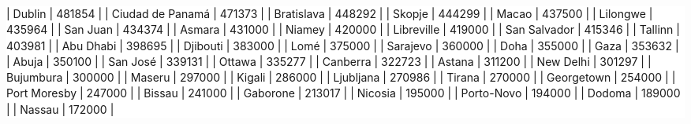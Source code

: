 | Dublin | 481854 |
| Ciudad de Panamá | 471373 |
| Bratislava | 448292 |
| Skopje | 444299 |
| Macao | 437500 |
| Lilongwe | 435964 |
| San Juan | 434374 |
| Asmara | 431000 |
| Niamey | 420000 |
| Libreville | 419000 |
| San Salvador | 415346 |
| Tallinn | 403981 |
| Abu Dhabi | 398695 |
| Djibouti | 383000 |
| Lomé | 375000 |
| Sarajevo | 360000 |
| Doha | 355000 |
| Gaza | 353632 |
| Abuja | 350100 |
| San José | 339131 |
| Ottawa | 335277 |
| Canberra | 322723 |
| Astana | 311200 |
| New Delhi | 301297 |
| Bujumbura | 300000 |
| Maseru | 297000 |
| Kigali | 286000 |
| Ljubljana | 270986 |
| Tirana | 270000 |
| Georgetown | 254000 |
| Port Moresby | 247000 |
| Bissau | 241000 |
| Gaborone | 213017 |
| Nicosia | 195000 |
| Porto-Novo | 194000 |
| Dodoma | 189000 |
| Nassau | 172000 |